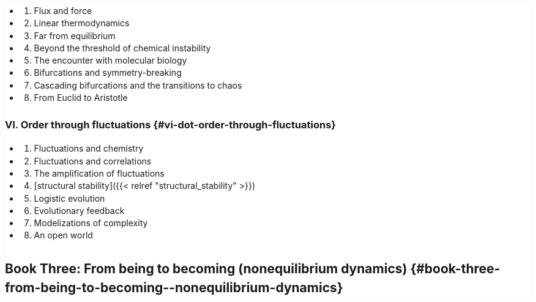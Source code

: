 

-  1. Flux and force



-  2. Linear thermodynamics



-  3. Far from equilibrium



-  4. Beyond the threshold of chemical instability



-  5. The encounter with molecular biology



-  6. Bifurcations and symmetry-breaking



-  7. Cascading bifurcations and the transitions to chaos



-  8. From Euclid to Aristotle


### VI. Order through fluctuations {#vi-dot-order-through-fluctuations}



-  1. Fluctuations and chemistry



-  2. Fluctuations and correlations



-  3. The amplification of fluctuations



-  4. [structural stability]({{< relref "structural_stability" >}})



-  5. Logistic evolution



-  6. Evolutionary feedback



-  7. Modelizations of complexity



-  8. An open world


## Book Three: From being to becoming (nonequilibrium dynamics) {#book-three-from-being-to-becoming--nonequilibrium-dynamics}
